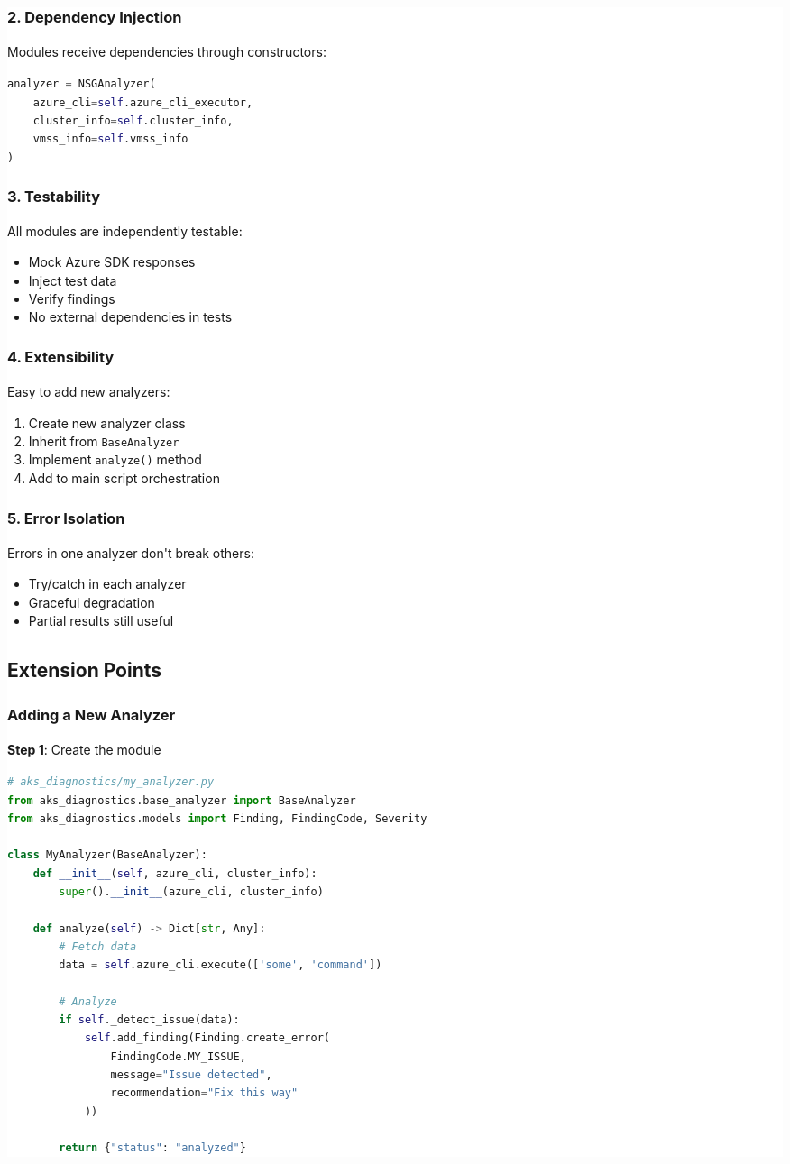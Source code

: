 ### 2. Dependency Injection
Modules receive dependencies through constructors:
```python
analyzer = NSGAnalyzer(
    azure_cli=self.azure_cli_executor,
    cluster_info=self.cluster_info,
    vmss_info=self.vmss_info
)
```

### 3. Testability
All modules are independently testable:
- Mock Azure SDK responses
- Inject test data
- Verify findings
- No external dependencies in tests

### 4. Extensibility
Easy to add new analyzers:
1. Create new analyzer class
2. Inherit from `BaseAnalyzer`
3. Implement `analyze()` method
4. Add to main script orchestration

### 5. Error Isolation
Errors in one analyzer don't break others:
- Try/catch in each analyzer
- Graceful degradation
- Partial results still useful

## Extension Points

### Adding a New Analyzer

**Step 1**: Create the module

```python
# aks_diagnostics/my_analyzer.py
from aks_diagnostics.base_analyzer import BaseAnalyzer
from aks_diagnostics.models import Finding, FindingCode, Severity

class MyAnalyzer(BaseAnalyzer):
    def __init__(self, azure_cli, cluster_info):
        super().__init__(azure_cli, cluster_info)
    
    def analyze(self) -> Dict[str, Any]:
        # Fetch data
        data = self.azure_cli.execute(['some', 'command'])
        
        # Analyze
        if self._detect_issue(data):
            self.add_finding(Finding.create_error(
                FindingCode.MY_ISSUE,
                message="Issue detected",
                recommendation="Fix this way"
            ))
        
        return {"status": "analyzed"}
```
